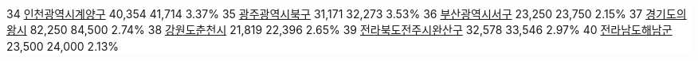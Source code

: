   <tr class="item">
    <td>34</td>
    <td><a href="/apt/인천광역시계양구">인천광역시계양구</a></td>
    <td>40,354</td>
    <td>41,714</td>
    <td>3.37%</td>
  </tr>

  <tr class="item">
    <td>35</td>
    <td><a href="/apt/광주광역시북구">광주광역시북구</a></td>
    <td>31,171</td>
    <td>32,273</td>
    <td>3.53%</td>
  </tr>

  <tr class="item">
    <td>36</td>
    <td><a href="/apt/부산광역시서구">부산광역시서구</a></td>
    <td>23,250</td>
    <td>23,750</td>
    <td>2.15%</td>
  </tr>

  <tr class="item">
    <td>37</td>
    <td><a href="/apt/경기도의왕시">경기도의왕시</a></td>
    <td>82,250</td>
    <td>84,500</td>
    <td>2.74%</td>
  </tr>

  <tr class="item">
    <td>38</td>
    <td><a href="/apt/강원도춘천시">강원도춘천시</a></td>
    <td>21,819</td>
    <td>22,396</td>
    <td>2.65%</td>
  </tr>

  <tr class="item">
    <td>39</td>
    <td><a href="/apt/전라북도전주시완산구">전라북도전주시완산구</a></td>
    <td>32,578</td>
    <td>33,546</td>
    <td>2.97%</td>
  </tr>

  <tr class="item">
    <td>40</td>
    <td><a href="/apt/전라남도해남군">전라남도해남군</a></td>
    <td>23,500</td>
    <td>24,000</td>
    <td>2.13%</td>
  </tr>
